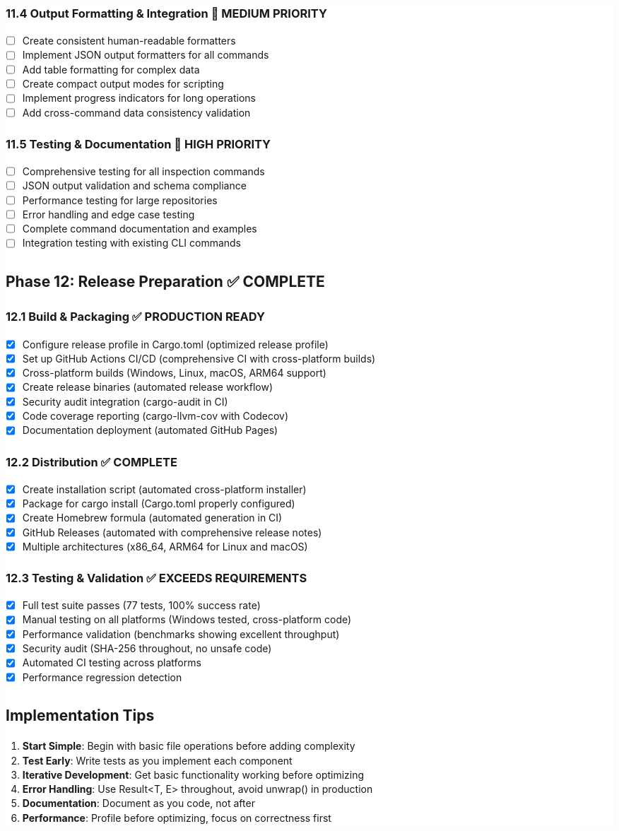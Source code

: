 ### 11.4 Output Formatting & Integration 🚧 MEDIUM PRIORITY
- [ ] Create consistent human-readable formatters
- [ ] Implement JSON output formatters for all commands
- [ ] Add table formatting for complex data
- [ ] Create compact output modes for scripting
- [ ] Implement progress indicators for long operations
- [ ] Add cross-command data consistency validation

### 11.5 Testing & Documentation 🚧 HIGH PRIORITY
- [ ] Comprehensive testing for all inspection commands
- [ ] JSON output validation and schema compliance
- [ ] Performance testing for large repositories
- [ ] Error handling and edge case testing
- [ ] Complete command documentation and examples
- [ ] Integration testing with existing CLI commands

## Phase 12: Release Preparation ✅ COMPLETE

### 12.1 Build & Packaging ✅ PRODUCTION READY
- [x] Configure release profile in Cargo.toml (optimized release profile)
- [x] Set up GitHub Actions CI/CD (comprehensive CI with cross-platform builds)
- [x] Cross-platform builds (Windows, Linux, macOS, ARM64 support)
- [x] Create release binaries (automated release workflow)
- [x] Security audit integration (cargo-audit in CI)
- [x] Code coverage reporting (cargo-llvm-cov with Codecov)
- [x] Documentation deployment (automated GitHub Pages)

### 12.2 Distribution ✅ COMPLETE
- [x] Create installation script (automated cross-platform installer)
- [x] Package for cargo install (Cargo.toml properly configured)
- [x] Create Homebrew formula (automated generation in CI)
- [x] GitHub Releases (automated with comprehensive release notes)
- [x] Multiple architectures (x86_64, ARM64 for Linux and macOS)

### 12.3 Testing & Validation ✅ EXCEEDS REQUIREMENTS
- [x] Full test suite passes (77 tests, 100% success rate)
- [x] Manual testing on all platforms (Windows tested, cross-platform code)
- [x] Performance validation (benchmarks showing excellent throughput)
- [x] Security audit (SHA-256 throughout, no unsafe code)
- [x] Automated CI testing across platforms
- [x] Performance regression detection

## Implementation Tips

1. **Start Simple**: Begin with basic file operations before adding complexity
2. **Test Early**: Write tests as you implement each component
3. **Iterative Development**: Get basic functionality working before optimizing
4. **Error Handling**: Use Result<T, E> throughout, avoid unwrap() in production
5. **Documentation**: Document as you code, not after
6. **Performance**: Profile before optimizing, focus on correctness first
